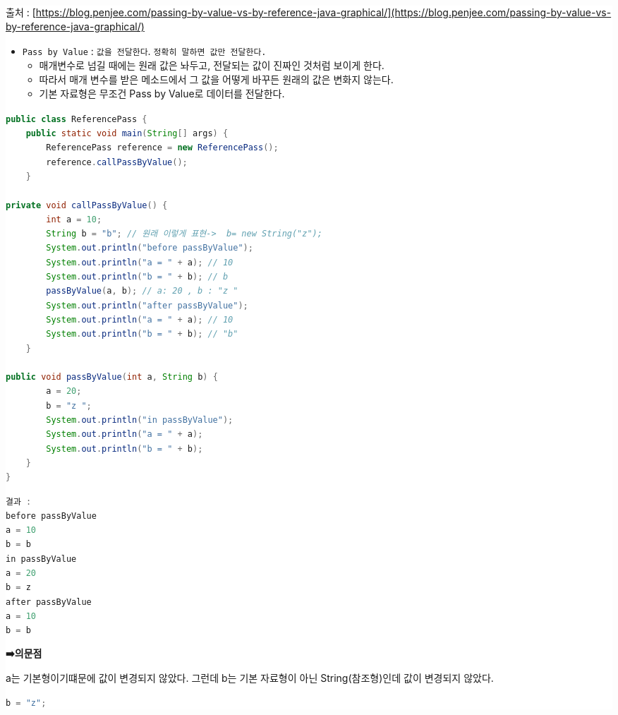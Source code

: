 출처 : [https://blog.penjee.com/passing-by-value-vs-by-reference-java-graphical/](https://blog.penjee.com/passing-by-value-vs-by-reference-java-graphical/)

- `Pass by Value` : `값을 전달한다`.  `정확히 말하면 값만 전달한다.`
  - 매개변수로 넘길 때에는 원래 값은 놔두고, 전달되는 값이 진짜인 것처럼 보이게 한다.
  - 따라서 매개 변수를 받은 메소드에서 그 값을 어떻게 바꾸든 원래의 값은 변화지 않는다.
  - 기본 자료형은 무조건 Pass by Value로 데이터를 전달한다.

```java
public class ReferencePass {
    public static void main(String[] args) {
        ReferencePass reference = new ReferencePass();
        reference.callPassByValue();
    }

private void callPassByValue() {
        int a = 10;
        String b = "b"; // 원래 이렇게 표현->  b= new String("z");
        System.out.println("before passByValue");
        System.out.println("a = " + a); // 10
        System.out.println("b = " + b); // b
        passByValue(a, b); // a: 20 , b : "z "
        System.out.println("after passByValue");
        System.out.println("a = " + a); // 10
        System.out.println("b = " + b); // "b"
    }

public void passByValue(int a, String b) {
        a = 20;
        b = "z ";
        System.out.println("in passByValue");
        System.out.println("a = " + a);
        System.out.println("b = " + b);
    }
}
```

```java
결과 :
before passByValue
a = 10
b = b
in passByValue
a = 20
b = z
after passByValue
a = 10
b = b
```

**➡️의문점**

a는 기본형이기떄문에 값이 변경되지 않았다. 그런데 b는 기본 자료형이 아닌 String(참조형)인데 값이 변경되지 않았다.

```java
b = "z";
```
